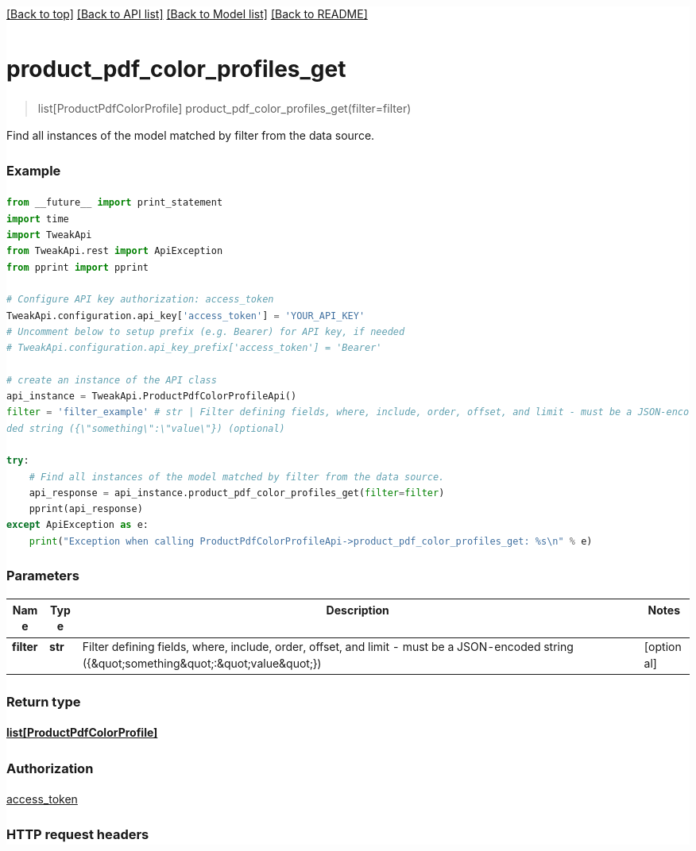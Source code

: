 [[Back to top]](#) [[Back to API list]](../README.md#documentation-for-api-endpoints) [[Back to Model list]](../README.md#documentation-for-models) [[Back to README]](../README.md)

# **product_pdf_color_profiles_get**
> list[ProductPdfColorProfile] product_pdf_color_profiles_get(filter=filter)

Find all instances of the model matched by filter from the data source.

### Example 
```python
from __future__ import print_statement
import time
import TweakApi
from TweakApi.rest import ApiException
from pprint import pprint

# Configure API key authorization: access_token
TweakApi.configuration.api_key['access_token'] = 'YOUR_API_KEY'
# Uncomment below to setup prefix (e.g. Bearer) for API key, if needed
# TweakApi.configuration.api_key_prefix['access_token'] = 'Bearer'

# create an instance of the API class
api_instance = TweakApi.ProductPdfColorProfileApi()
filter = 'filter_example' # str | Filter defining fields, where, include, order, offset, and limit - must be a JSON-encoded string ({\"something\":\"value\"}) (optional)

try: 
    # Find all instances of the model matched by filter from the data source.
    api_response = api_instance.product_pdf_color_profiles_get(filter=filter)
    pprint(api_response)
except ApiException as e:
    print("Exception when calling ProductPdfColorProfileApi->product_pdf_color_profiles_get: %s\n" % e)
```

### Parameters

Name | Type | Description  | Notes
------------- | ------------- | ------------- | -------------
 **filter** | **str**| Filter defining fields, where, include, order, offset, and limit - must be a JSON-encoded string ({\&quot;something\&quot;:\&quot;value\&quot;}) | [optional] 

### Return type

[**list[ProductPdfColorProfile]**](ProductPdfColorProfile.md)

### Authorization

[access_token](../README.md#access_token)

### HTTP request headers
